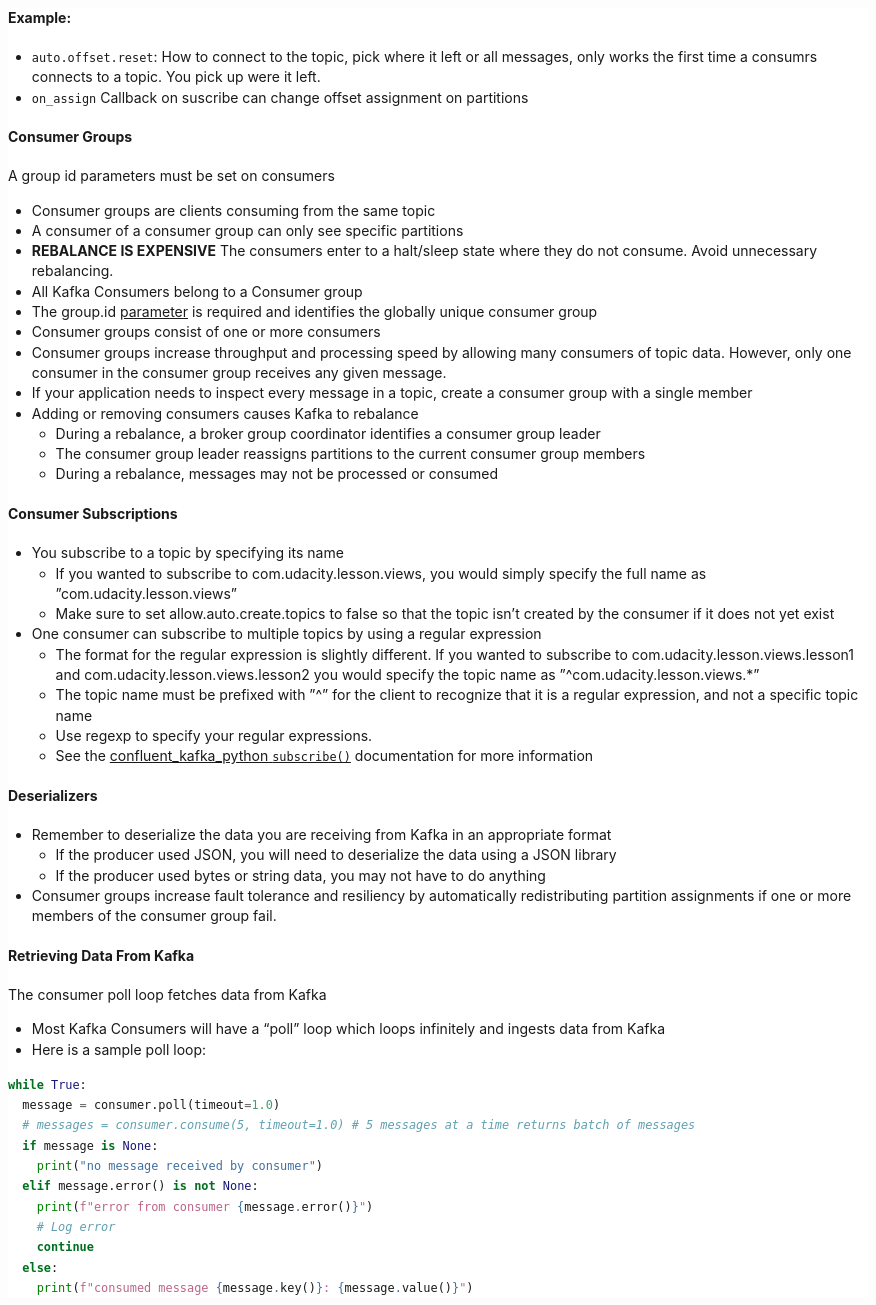 #### Example:
- `auto.offset.reset`: How to connect to the topic, pick where it left or all messages, only works the first time a consumrs connects to a topic. You pick up were it left.
- `on_assign` Callback on suscribe can change offset assignment on partitions

#### Consumer Groups
A group id parameters must be set on consumers
- Consumer groups are clients consuming from the same topic
- A consumer of a consumer group can only see specific partitions
- **REBALANCE IS EXPENSIVE** The consumers enter to a halt/sleep state where they do not consume. Avoid unnecessary rebalancing.
- All Kafka Consumers belong to a Consumer group
- The group.id [parameter](https://docs.confluent.io/current/installation/configuration/consumer-configs.html#) is required and identifies the globally unique consumer group
- Consumer groups consist of one or more consumers
- Consumer groups increase throughput and processing speed by allowing many consumers of topic data. However, only one consumer in the consumer group receives any given message.
- If your application needs to inspect every message in a topic, create a consumer group with a single member
- Adding or removing consumers causes Kafka to rebalance
  - During a rebalance, a broker group coordinator identifies a consumer group leader
  - The consumer group leader reassigns partitions to the current consumer group members
  - During a rebalance, messages may not be processed or consumed

#### Consumer Subscriptions
- You subscribe to a topic by specifying its name
  - If you wanted to subscribe to com.udacity.lesson.views, you would simply specify the full name as ”com.udacity.lesson.views”
  - Make sure to set allow.auto.create.topics to false so that the topic isn’t created by the consumer if it does not yet exist
- One consumer can subscribe to multiple topics by using a regular expression
  - The format for the regular expression is slightly different. If you wanted to subscribe to com.udacity.lesson.views.lesson1 and com.udacity.lesson.views.lesson2 you would specify the topic name as ”^com.udacity.lesson.views.*”
  - The topic name must be prefixed with ”^” for the client to recognize that it is a regular expression, and not a specific topic name
  - Use regexp to specify your regular expressions.
  - See the [confluent_kafka_python `subscribe()`](https://docs.confluent.io/current/clients/confluent-kafka-python/index.html?highlight=serializer#confluent_kafka.Consumer.subscribe) documentation for more information

#### Deserializers
- Remember to deserialize the data you are receiving from Kafka in an appropriate format
  - If the producer used JSON, you will need to deserialize the data using a JSON library
  - If the producer used bytes or string data, you may not have to do anything
- Consumer groups increase fault tolerance and resiliency by automatically redistributing partition assignments if one or more members of the consumer group fail.

#### Retrieving Data From Kafka
The consumer poll loop fetches data from Kafka
- Most Kafka Consumers will have a “poll” loop which loops infinitely and ingests data from Kafka
- Here is a sample poll loop:
```python
while True:
  message = consumer.poll(timeout=1.0)
  # messages = consumer.consume(5, timeout=1.0) # 5 messages at a time returns batch of messages
  if message is None:
    print("no message received by consumer")
  elif message.error() is not None:
    print(f"error from consumer {message.error()}")
    # Log error
    continue
  else:
    print(f"consumed message {message.key()}: {message.value()}")
```